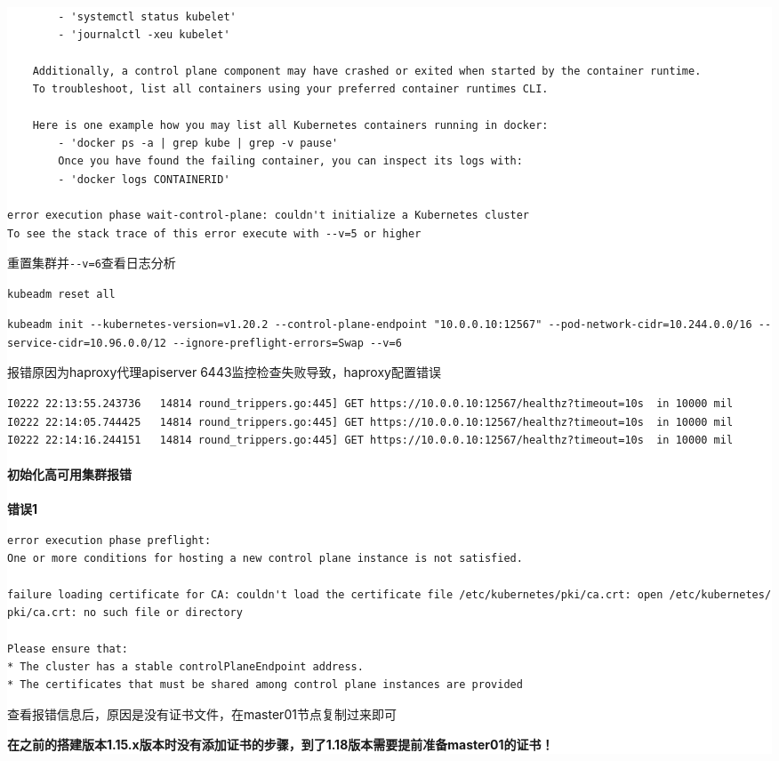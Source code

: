 ```shell
		- 'systemctl status kubelet'
		- 'journalctl -xeu kubelet'

	Additionally, a control plane component may have crashed or exited when started by the container runtime.
	To troubleshoot, list all containers using your preferred container runtimes CLI.

	Here is one example how you may list all Kubernetes containers running in docker:
		- 'docker ps -a | grep kube | grep -v pause'
		Once you have found the failing container, you can inspect its logs with:
		- 'docker logs CONTAINERID'

error execution phase wait-control-plane: couldn't initialize a Kubernetes cluster
To see the stack trace of this error execute with --v=5 or higher
```

重置集群并`--v=6`查看日志分析

`kubeadm reset all`

```shell
kubeadm init --kubernetes-version=v1.20.2 --control-plane-endpoint "10.0.0.10:12567" --pod-network-cidr=10.244.0.0/16 --service-cidr=10.96.0.0/12 --ignore-preflight-errors=Swap --v=6
```

报错原因为haproxy代理apiserver 6443监控检查失败导致，haproxy配置错误

```shell
I0222 22:13:55.243736   14814 round_trippers.go:445] GET https://10.0.0.10:12567/healthz?timeout=10s  in 10000 mil
I0222 22:14:05.744425   14814 round_trippers.go:445] GET https://10.0.0.10:12567/healthz?timeout=10s  in 10000 mil
I0222 22:14:16.244151   14814 round_trippers.go:445] GET https://10.0.0.10:12567/healthz?timeout=10s  in 10000 mil
```

#### 初始化高可用集群报错

**错误1**

```shell
error execution phase preflight: 
One or more conditions for hosting a new control plane instance is not satisfied.

failure loading certificate for CA: couldn't load the certificate file /etc/kubernetes/pki/ca.crt: open /etc/kubernetes/pki/ca.crt: no such file or directory

Please ensure that:
* The cluster has a stable controlPlaneEndpoint address.
* The certificates that must be shared among control plane instances are provided
```

查看报错信息后，原因是没有证书文件，在master01节点复制过来即可

**在之前的搭建版本1.15.x版本时没有添加证书的步骤，到了1.18版本需要提前准备master01的证书！**
